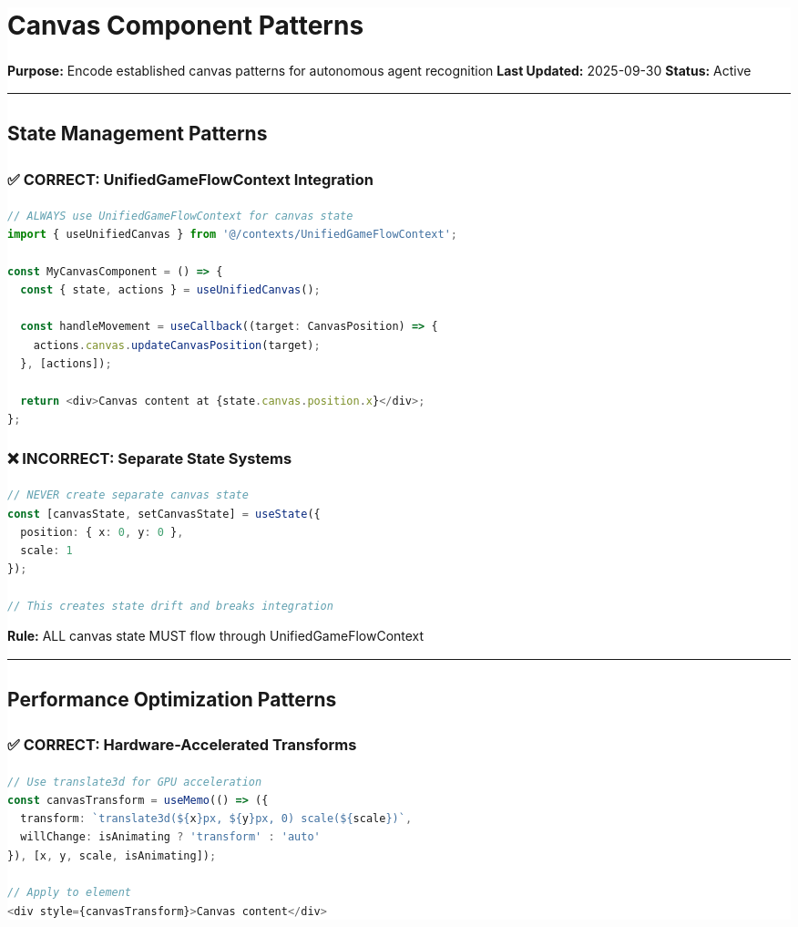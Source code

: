 # Canvas Component Patterns

**Purpose:** Encode established canvas patterns for autonomous agent recognition
**Last Updated:** 2025-09-30
**Status:** Active

---

## State Management Patterns

### ✅ CORRECT: UnifiedGameFlowContext Integration

```typescript
// ALWAYS use UnifiedGameFlowContext for canvas state
import { useUnifiedCanvas } from '@/contexts/UnifiedGameFlowContext';

const MyCanvasComponent = () => {
  const { state, actions } = useUnifiedCanvas();

  const handleMovement = useCallback((target: CanvasPosition) => {
    actions.canvas.updateCanvasPosition(target);
  }, [actions]);

  return <div>Canvas content at {state.canvas.position.x}</div>;
};
```

### ❌ INCORRECT: Separate State Systems

```typescript
// NEVER create separate canvas state
const [canvasState, setCanvasState] = useState({
  position: { x: 0, y: 0 },
  scale: 1
});

// This creates state drift and breaks integration
```

**Rule:** ALL canvas state MUST flow through UnifiedGameFlowContext

---

## Performance Optimization Patterns

### ✅ CORRECT: Hardware-Accelerated Transforms

```typescript
// Use translate3d for GPU acceleration
const canvasTransform = useMemo(() => ({
  transform: `translate3d(${x}px, ${y}px, 0) scale(${scale})`,
  willChange: isAnimating ? 'transform' : 'auto'
}), [x, y, scale, isAnimating]);

// Apply to element
<div style={canvasTransform}>Canvas content</div>
```
